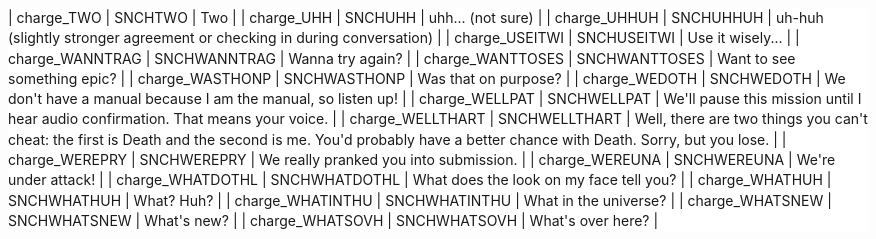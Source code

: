 | charge\_TWO        | SNCHTWO        | Two                                                                                                                                                                                                                                                                                                                 |
| charge\_UHH        | SNCHUHH        | uhh\.\.\. \(not sure\)                                                                                                                                                                                                                                                                                              |
| charge\_UHHUH      | SNCHUHHUH      | uh\-huh \(slightly stronger agreement or checking in during conversation\)                                                                                                                                                                                                                                          |
| charge\_USEITWI    | SNCHUSEITWI    | Use it wisely\.\.\.                                                                                                                                                                                                                                                                                                 |
| charge\_WANNTRAG   | SNCHWANNTRAG   | Wanna try again?                                                                                                                                                                                                                                                                                                    |
| charge\_WANTTOSES  | SNCHWANTTOSES  | Want to see something epic?                                                                                                                                                                                                                                                                                         |
| charge\_WASTHONP   | SNCHWASTHONP   | Was that on purpose?                                                                                                                                                                                                                                                                                                |
| charge\_WEDOTH     | SNCHWEDOTH     | We don't  have a manual because I am the manual, so listen up\!                                                                                                                                                                                                                                                     |
| charge\_WELLPAT    | SNCHWELLPAT    | We'll pause this mission until I hear audio confirmation\. That means your voice\.                                                                                                                                                                                                                                  |
| charge\_WELLTHART  | SNCHWELLTHART  | Well, there are two things you can't  cheat: the first is Death and the second is me\. You'd probably have a better chance with Death\. Sorry, but you lose\.                                                                                                                                                       |
| charge\_WEREPRY    | SNCHWEREPRY    | We really pranked you into submission\.                                                                                                                                                                                                                                                                             |
| charge\_WEREUNA    | SNCHWEREUNA    | We're under attack\!                                                                                                                                                                                                                                                                                                |
| charge\_WHATDOTHL  | SNCHWHATDOTHL  | What does the look on my face tell you?                                                                                                                                                                                                                                                                             |
| charge\_WHATHUH    | SNCHWHATHUH    | What? Huh?                                                                                                                                                                                                                                                                                                          |
| charge\_WHATINTHU  | SNCHWHATINTHU  | What in the universe?                                                                                                                                                                                                                                                                                               |
| charge\_WHATSNEW   | SNCHWHATSNEW   | What's new?                                                                                                                                                                                                                                                                                                         |
| charge\_WHATSOVH   | SNCHWHATSOVH   | What's over here?                                                                                                                                                                                                                                                                                                   |